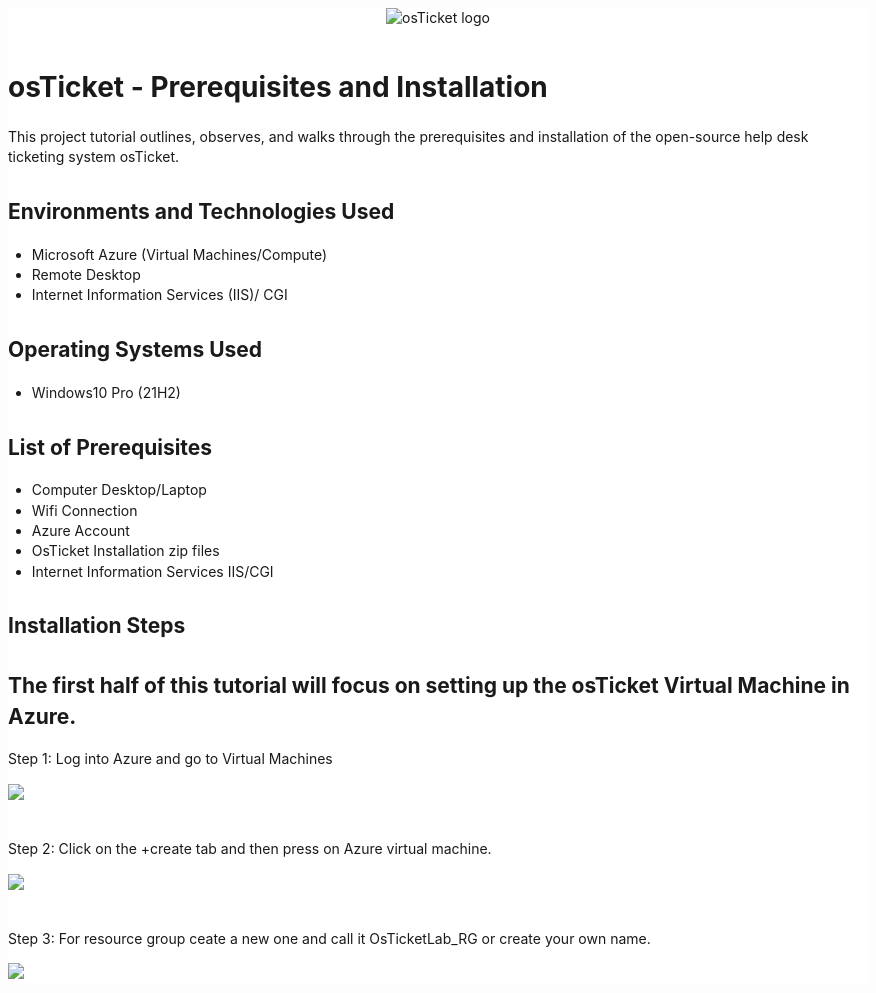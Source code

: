 <p align="center">
<img src="https://i.imgur.com/Clzj7Xs.png" alt="osTicket logo"/>
</p>

<h1>osTicket - Prerequisites and Installation</h1>
This project tutorial outlines, observes, and walks through the prerequisites and installation of the open-source help desk ticketing system osTicket.<br />

<h2>Environments and Technologies Used</h2>

- Microsoft Azure (Virtual Machines/Compute)
- Remote Desktop
- Internet Information Services (IIS)/ CGI

<h2>Operating Systems Used </h2>

- Windows10 Pro</b> (21H2)

<h2>List of Prerequisites</h2>

- Computer Desktop/Laptop
- Wifi Connection
- Azure Account
- OsTicket Installation zip files
- Internet Information Services IIS/CGI

<h2>Installation Steps</h2>

<h2>The first half of this tutorial will focus on setting up the osTicket Virtual Machine in Azure. </h2>

</p>

Step 1: Log into Azure and go to Virtual Machines
<p>
</p>
<img src="https://i.imgur.com/IUkxUna.png"/>
</p>
<p>

</p>
<br />
Step 2: Click on the +create tab and then press on Azure virtual machine.
</p>
<p>
<img src="https://i.imgur.com/xReHfgM.png"/>
</p>
<p>

</p>
<br />
Step 3: For resource group ceate a new one and call it OsTicketLab_RG or create your own name.
</p>
<p>
<img src="https://i.imgur.com/gKvWXMX.png"/>
</p>
<p>
